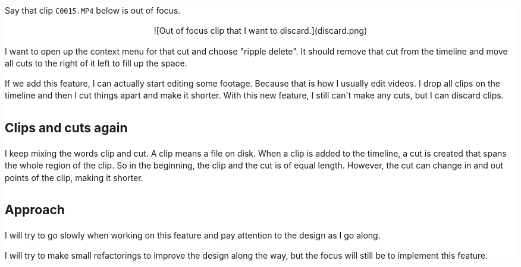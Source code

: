Say that clip `C0015.MP4` below is out of focus.

<p>
<center>
![Out of focus clip that I want to discard.](discard.png)
</center>
</p>

I want to open up the context menu for that cut and choose "ripple delete". It
should remove that cut from the timeline and move all cuts to the right of it
left to fill up the space.

If we add this feature, I can actually start editing some footage. Because that
is how I usually edit videos. I drop all clips on the timeline and then I cut
things apart and make it shorter. With this new feature, I still can't make any
cuts, but I can discard clips.

## Clips and cuts again

I keep mixing the words clip and cut. A clip means a file on disk. When a clip
is added to the timeline, a cut is created that spans the whole region of the
clip. So in the beginning, the clip and the cut is of equal length. However,
the cut can change in and out points of the clip, making it shorter.

## Approach

I will try to go slowly when working on this feature and pay attention to the
design as I go along.

I will try to make small refactorings to improve the design along the way, but
the focus will still be to implement this feature.
